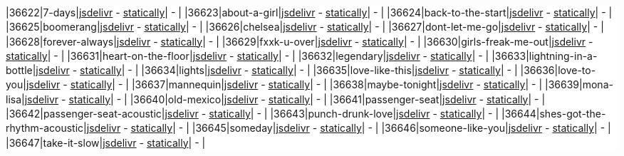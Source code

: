 |36622|7-days|[jsdelivr](https://cdn.jsdelivr.net/gh/dbchord/c7-3-6/35001-40000/36501-37000/7-days.webp) - [statically](https://cdn.statically.io/gh/dbchord/c7-3-6/i/35001-40000/36501-37000/7-days.webp)| - |
|36623|about-a-girl|[jsdelivr](https://cdn.jsdelivr.net/gh/dbchord/c7-3-6/35001-40000/36501-37000/about-a-girl.webp) - [statically](https://cdn.statically.io/gh/dbchord/c7-3-6/i/35001-40000/36501-37000/about-a-girl.webp)| - |
|36624|back-to-the-start|[jsdelivr](https://cdn.jsdelivr.net/gh/dbchord/c7-3-6/35001-40000/36501-37000/back-to-the-start.webp) - [statically](https://cdn.statically.io/gh/dbchord/c7-3-6/i/35001-40000/36501-37000/back-to-the-start.webp)| - |
|36625|boomerang|[jsdelivr](https://cdn.jsdelivr.net/gh/dbchord/c7-3-6/35001-40000/36501-37000/boomerang.webp) - [statically](https://cdn.statically.io/gh/dbchord/c7-3-6/i/35001-40000/36501-37000/boomerang.webp)| - |
|36626|chelsea|[jsdelivr](https://cdn.jsdelivr.net/gh/dbchord/c7-3-6/35001-40000/36501-37000/chelsea.webp) - [statically](https://cdn.statically.io/gh/dbchord/c7-3-6/i/35001-40000/36501-37000/chelsea.webp)| - |
|36627|dont-let-me-go|[jsdelivr](https://cdn.jsdelivr.net/gh/dbchord/c7-3-6/35001-40000/36501-37000/dont-let-me-go.webp) - [statically](https://cdn.statically.io/gh/dbchord/c7-3-6/i/35001-40000/36501-37000/dont-let-me-go.webp)| - |
|36628|forever-always|[jsdelivr](https://cdn.jsdelivr.net/gh/dbchord/c7-3-6/35001-40000/36501-37000/forever-always.webp) - [statically](https://cdn.statically.io/gh/dbchord/c7-3-6/i/35001-40000/36501-37000/forever-always.webp)| - |
|36629|fxxk-u-over|[jsdelivr](https://cdn.jsdelivr.net/gh/dbchord/c7-3-6/35001-40000/36501-37000/fxxk-u-over.webp) - [statically](https://cdn.statically.io/gh/dbchord/c7-3-6/i/35001-40000/36501-37000/fxxk-u-over.webp)| - |
|36630|girls-freak-me-out|[jsdelivr](https://cdn.jsdelivr.net/gh/dbchord/c7-3-6/35001-40000/36501-37000/girls-freak-me-out.webp) - [statically](https://cdn.statically.io/gh/dbchord/c7-3-6/i/35001-40000/36501-37000/girls-freak-me-out.webp)| - |
|36631|heart-on-the-floor|[jsdelivr](https://cdn.jsdelivr.net/gh/dbchord/c7-3-6/35001-40000/36501-37000/heart-on-the-floor.webp) - [statically](https://cdn.statically.io/gh/dbchord/c7-3-6/i/35001-40000/36501-37000/heart-on-the-floor.webp)| - |
|36632|legendary|[jsdelivr](https://cdn.jsdelivr.net/gh/dbchord/c7-3-6/35001-40000/36501-37000/legendary.webp) - [statically](https://cdn.statically.io/gh/dbchord/c7-3-6/i/35001-40000/36501-37000/legendary.webp)| - |
|36633|lightning-in-a-bottle|[jsdelivr](https://cdn.jsdelivr.net/gh/dbchord/c7-3-6/35001-40000/36501-37000/lightning-in-a-bottle.webp) - [statically](https://cdn.statically.io/gh/dbchord/c7-3-6/i/35001-40000/36501-37000/lightning-in-a-bottle.webp)| - |
|36634|lights|[jsdelivr](https://cdn.jsdelivr.net/gh/dbchord/c7-3-6/35001-40000/36501-37000/lights.webp) - [statically](https://cdn.statically.io/gh/dbchord/c7-3-6/i/35001-40000/36501-37000/lights.webp)| - |
|36635|love-like-this|[jsdelivr](https://cdn.jsdelivr.net/gh/dbchord/c7-3-6/35001-40000/36501-37000/love-like-this.webp) - [statically](https://cdn.statically.io/gh/dbchord/c7-3-6/i/35001-40000/36501-37000/love-like-this.webp)| - |
|36636|love-to-you|[jsdelivr](https://cdn.jsdelivr.net/gh/dbchord/c7-3-6/35001-40000/36501-37000/love-to-you.webp) - [statically](https://cdn.statically.io/gh/dbchord/c7-3-6/i/35001-40000/36501-37000/love-to-you.webp)| - |
|36637|mannequin|[jsdelivr](https://cdn.jsdelivr.net/gh/dbchord/c7-3-6/35001-40000/36501-37000/mannequin.webp) - [statically](https://cdn.statically.io/gh/dbchord/c7-3-6/i/35001-40000/36501-37000/mannequin.webp)| - |
|36638|maybe-tonight|[jsdelivr](https://cdn.jsdelivr.net/gh/dbchord/c7-3-6/35001-40000/36501-37000/maybe-tonight.webp) - [statically](https://cdn.statically.io/gh/dbchord/c7-3-6/i/35001-40000/36501-37000/maybe-tonight.webp)| - |
|36639|mona-lisa|[jsdelivr](https://cdn.jsdelivr.net/gh/dbchord/c7-3-6/35001-40000/36501-37000/mona-lisa.webp) - [statically](https://cdn.statically.io/gh/dbchord/c7-3-6/i/35001-40000/36501-37000/mona-lisa.webp)| - |
|36640|old-mexico|[jsdelivr](https://cdn.jsdelivr.net/gh/dbchord/c7-3-6/35001-40000/36501-37000/old-mexico.webp) - [statically](https://cdn.statically.io/gh/dbchord/c7-3-6/i/35001-40000/36501-37000/old-mexico.webp)| - |
|36641|passenger-seat|[jsdelivr](https://cdn.jsdelivr.net/gh/dbchord/c7-3-6/35001-40000/36501-37000/passenger-seat.webp) - [statically](https://cdn.statically.io/gh/dbchord/c7-3-6/i/35001-40000/36501-37000/passenger-seat.webp)| - |
|36642|passenger-seat-acoustic|[jsdelivr](https://cdn.jsdelivr.net/gh/dbchord/c7-3-6/35001-40000/36501-37000/passenger-seat-acoustic.webp) - [statically](https://cdn.statically.io/gh/dbchord/c7-3-6/i/35001-40000/36501-37000/passenger-seat-acoustic.webp)| - |
|36643|punch-drunk-love|[jsdelivr](https://cdn.jsdelivr.net/gh/dbchord/c7-3-6/35001-40000/36501-37000/punch-drunk-love.webp) - [statically](https://cdn.statically.io/gh/dbchord/c7-3-6/i/35001-40000/36501-37000/punch-drunk-love.webp)| - |
|36644|shes-got-the-rhythm-acoustic|[jsdelivr](https://cdn.jsdelivr.net/gh/dbchord/c7-3-6/35001-40000/36501-37000/shes-got-the-rhythm-acoustic.webp) - [statically](https://cdn.statically.io/gh/dbchord/c7-3-6/i/35001-40000/36501-37000/shes-got-the-rhythm-acoustic.webp)| - |
|36645|someday|[jsdelivr](https://cdn.jsdelivr.net/gh/dbchord/c7-3-6/35001-40000/36501-37000/someday.webp) - [statically](https://cdn.statically.io/gh/dbchord/c7-3-6/i/35001-40000/36501-37000/someday.webp)| - |
|36646|someone-like-you|[jsdelivr](https://cdn.jsdelivr.net/gh/dbchord/c7-3-6/35001-40000/36501-37000/someone-like-you.webp) - [statically](https://cdn.statically.io/gh/dbchord/c7-3-6/i/35001-40000/36501-37000/someone-like-you.webp)| - |
|36647|take-it-slow|[jsdelivr](https://cdn.jsdelivr.net/gh/dbchord/c7-3-6/35001-40000/36501-37000/take-it-slow.webp) - [statically](https://cdn.statically.io/gh/dbchord/c7-3-6/i/35001-40000/36501-37000/take-it-slow.webp)| - |